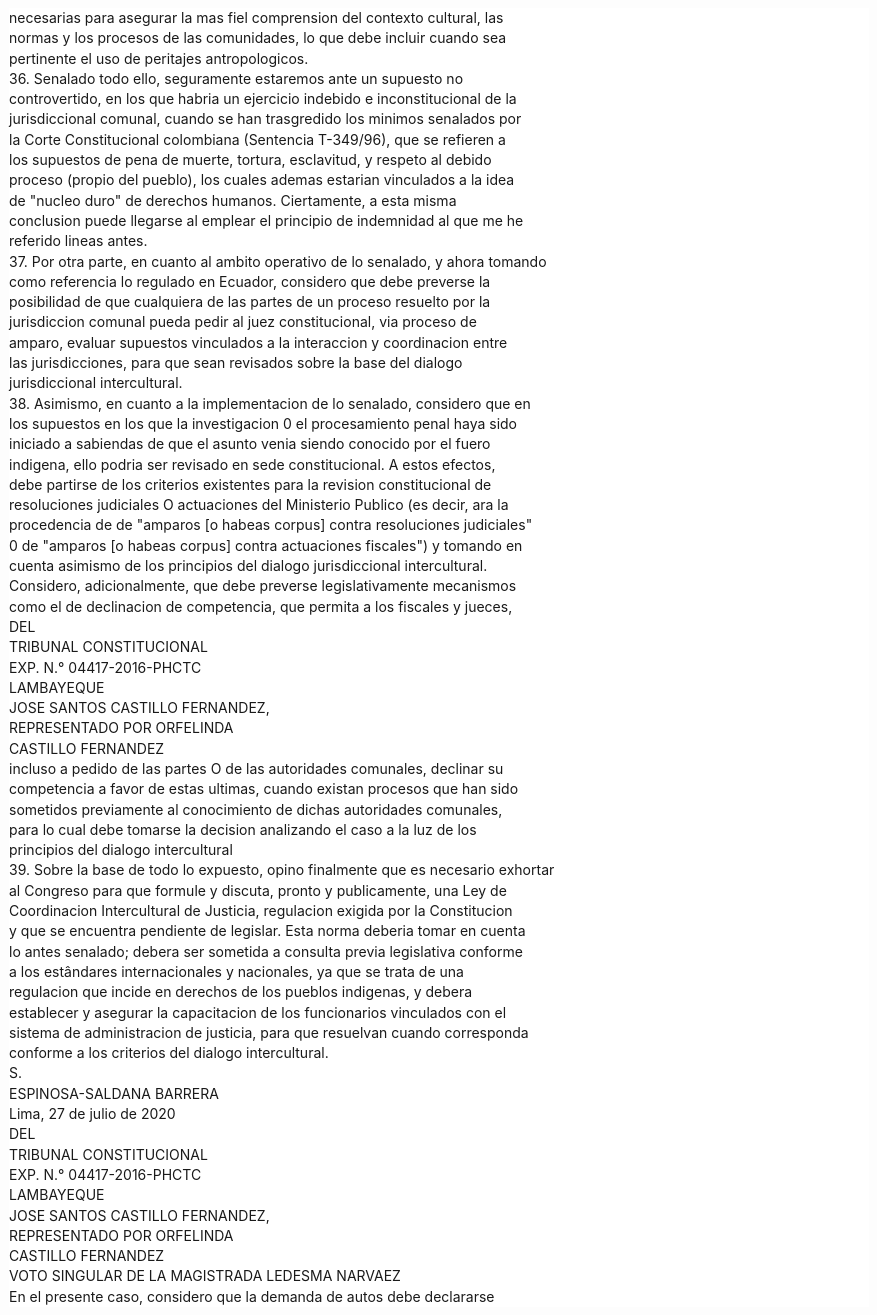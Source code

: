 necesarias para asegurar la mas fiel comprension del contexto cultural, las  
normas y los procesos de las comunidades, lo que debe incluir cuando sea  
pertinente el uso de peritajes antropologicos.  
36. Senalado todo ello, seguramente estaremos ante un supuesto no  
controvertido, en los que habria un ejercicio indebido e inconstitucional de la  
jurisdiccional comunal, cuando se han trasgredido los minimos senalados por  
la Corte Constitucional colombiana (Sentencia T-349/96), que se refieren a  
los supuestos de pena de muerte, tortura, esclavitud, y respeto al debido  
proceso (propio del pueblo), los cuales ademas estarian vinculados a la idea  
de "nucleo duro" de derechos humanos. Ciertamente, a esta misma  
conclusion puede llegarse al emplear el principio de indemnidad al que me he  
referido lineas antes.  
37. Por otra parte, en cuanto al ambito operativo de lo senalado, y ahora tomando  
como referencia lo regulado en Ecuador, considero que debe preverse la  
posibilidad de que cualquiera de las partes de un proceso resuelto por la  
jurisdiccion comunal pueda pedir al juez constitucional, via proceso de  
amparo, evaluar supuestos vinculados a la interaccion y coordinacion entre  
las jurisdicciones, para que sean revisados sobre la base del dialogo  
jurisdiccional intercultural.  
38. Asimismo, en cuanto a la implementacion de lo senalado, considero que en  
los supuestos en los que la investigacion 0 el procesamiento penal haya sido  
iniciado a sabiendas de que el asunto venia siendo conocido por el fuero  
indigena, ello podria ser revisado en sede constitucional. A estos efectos,  
debe partirse de los criterios existentes para la revision constitucional de  
resoluciones judiciales O actuaciones del Ministerio Publico (es decir, ara la  
procedencia de de "amparos [o habeas corpus] contra resoluciones judiciales"  
0 de "amparos [o habeas corpus] contra actuaciones fiscales") y tomando en  
cuenta asimismo de los principios del dialogo jurisdiccional intercultural.  
Considero, adicionalmente, que debe preverse legislativamente mecanismos  
como el de declinacion de competencia, que permita a los fiscales y jueces,  
DEL  
TRIBUNAL CONSTITUCIONAL  
EXP. N.° 04417-2016-PHCTC  
LAMBAYEQUE  
JOSE SANTOS CASTILLO FERNANDEZ,  
REPRESENTADO POR ORFELINDA  
CASTILLO FERNANDEZ  
incluso a pedido de las partes O de las autoridades comunales, declinar su  
competencia a favor de estas ultimas, cuando existan procesos que han sido  
sometidos previamente al conocimiento de dichas autoridades comunales,  
para lo cual debe tomarse la decision analizando el caso a la luz de los  
principios del dialogo intercultural  
39. Sobre la base de todo lo expuesto, opino finalmente que es necesario exhortar  
al Congreso para que formule y discuta, pronto y publicamente, una Ley de  
Coordinacion Intercultural de Justicia, regulacion exigida por la Constitucion  
y que se encuentra pendiente de legislar. Esta norma deberia tomar en cuenta  
lo antes senalado; debera ser sometida a consulta previa legislativa conforme  
a los estândares internacionales y nacionales, ya que se trata de una  
regulacion que incide en derechos de los pueblos indigenas, y debera  
establecer y asegurar la capacitacion de los funcionarios vinculados con el  
sistema de administracion de justicia, para que resuelvan cuando corresponda  
conforme a los criterios del dialogo intercultural.  
S.  
ESPINOSA-SALDANA BARRERA  
Lima, 27 de julio de 2020  
DEL  
TRIBUNAL CONSTITUCIONAL  
EXP. N.° 04417-2016-PHCTC  
LAMBAYEQUE  
JOSE SANTOS CASTILLO FERNANDEZ,  
REPRESENTADO POR ORFELINDA  
CASTILLO FERNANDEZ  
VOTO SINGULAR DE LA MAGISTRADA LEDESMA NARVAEZ  
En el presente caso, considero que la demanda de autos debe declararse  